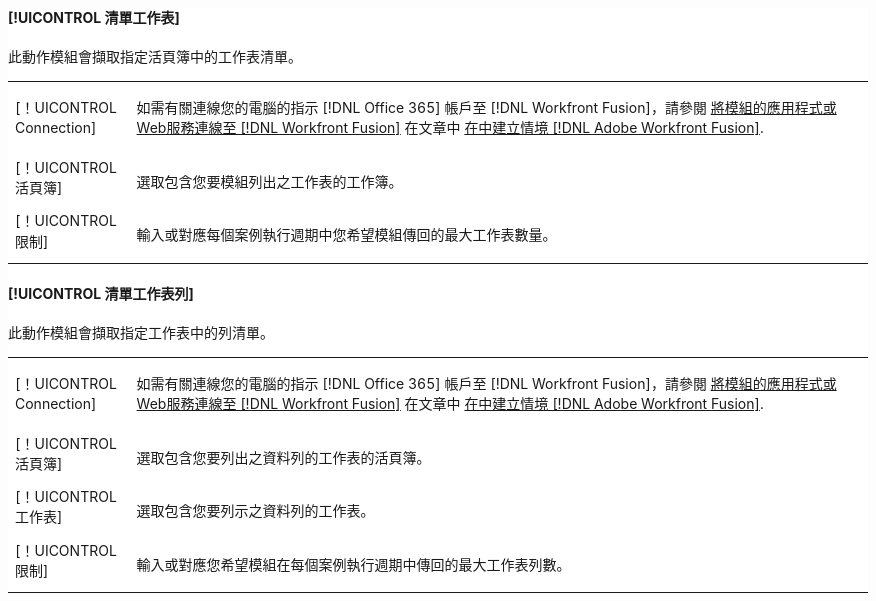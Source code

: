 </table>

#### [!UICONTROL 清單工作表]

此動作模組會擷取指定活頁簿中的工作表清單。

<table style="table-layout:auto"> 
 <col> 
 <col> 
 <tbody> 
  <tr> 
   <td role="rowheader"> <p>[！UICONTROL Connection]</p> </td> 
   <td> <p>如需有關連線您的電腦的指示 [!DNL Office 365] 帳戶至 [!DNL Workfront Fusion]，請參閱 <a href="../../workfront-fusion/scenarios/create-a-scenario.md#connect" class="MCXref xref">將模組的應用程式或Web服務連線至 [!DNL Workfront Fusion]</a> 在文章中 <a href="../../workfront-fusion/scenarios/create-a-scenario.md" class="MCXref xref">在中建立情境 [!DNL Adobe Workfront Fusion]</a>.</p> </td> 
  </tr> 
  <tr> 
    <td role="rowheader" >[！UICONTROL活頁簿] </td>
   <td> <p>選取包含您要模組列出之工作表的工作簿。</p> </td> 
  </tr> 
  <tr> 
    <td role="rowheader" >[！UICONTROL限制]</td>
   <td> <p>輸入或對應每個案例執行週期中您希望模組傳回的最大工作表數量。</p> </td> 
  </tr> 
 </tbody> 
</table>

#### [!UICONTROL 清單工作表列]

此動作模組會擷取指定工作表中的列清單。

<table style="table-layout:auto"> 
 <col> 
 <col> 
 <tbody> 
  <tr> 
   <td role="rowheader"> <p>[！UICONTROL Connection]</p> </td> 
   <td> <p>如需有關連線您的電腦的指示 [!DNL Office 365] 帳戶至 [!DNL Workfront Fusion]，請參閱 <a href="../../workfront-fusion/scenarios/create-a-scenario.md#connect" class="MCXref xref">將模組的應用程式或Web服務連線至 [!DNL Workfront Fusion]</a> 在文章中 <a href="../../workfront-fusion/scenarios/create-a-scenario.md" class="MCXref xref">在中建立情境 [!DNL Adobe Workfront Fusion]</a>.</p> </td> 
  </tr> 
  <tr>
    <td role="rowheader" >[！UICONTROL活頁簿] </td>
   <td> <p>選取包含您要列出之資料列的工作表的活頁簿。</p> </td> 
  </tr> 
  <tr> 
    <td role="rowheader" >[！UICONTROL工作表] </td>
   <td> <p>選取包含您要列示之資料列的工作表。</p> </td> 
  </tr> 
  <tr> 
    <td role="rowheader" >[！UICONTROL限制]</td>
   <td> <p>輸入或對應您希望模組在每個案例執行週期中傳回的最大工作表列數。</p> </td> 
  </tr> 
 </tbody> 
</table>
